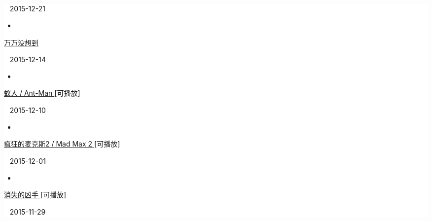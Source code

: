 


   2015-12-21





	
  * 





[万万没想到](http://movie.douban.com/subject/26320029/)




   2015-12-14





	
  * 





[蚁人 / Ant-Man ](http://movie.douban.com/subject/1866473/)[可播放]




   2015-12-10





	
  * 





[疯狂的麦克斯2 / Mad Max 2 ](http://movie.douban.com/subject/1292453/)[可播放]




   2015-12-01





	
  * 





[消失的凶手 ](http://movie.douban.com/subject/25778483/)[可播放]




   2015-11-29





	